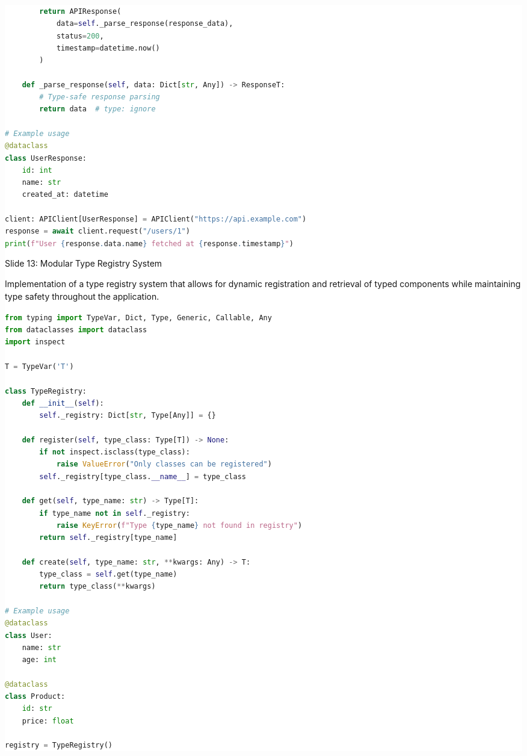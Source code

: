 ```python
        return APIResponse(
            data=self._parse_response(response_data),
            status=200,
            timestamp=datetime.now()
        )
    
    def _parse_response(self, data: Dict[str, Any]) -> ResponseT:
        # Type-safe response parsing
        return data  # type: ignore

# Example usage
@dataclass
class UserResponse:
    id: int
    name: str
    created_at: datetime

client: APIClient[UserResponse] = APIClient("https://api.example.com")
response = await client.request("/users/1")
print(f"User {response.data.name} fetched at {response.timestamp}")
```

Slide 13: Modular Type Registry System

Implementation of a type registry system that allows for dynamic registration and retrieval of typed components while maintaining type safety throughout the application.

```python
from typing import TypeVar, Dict, Type, Generic, Callable, Any
from dataclasses import dataclass
import inspect

T = TypeVar('T')

class TypeRegistry:
    def __init__(self):
        self._registry: Dict[str, Type[Any]] = {}
        
    def register(self, type_class: Type[T]) -> None:
        if not inspect.isclass(type_class):
            raise ValueError("Only classes can be registered")
        self._registry[type_class.__name__] = type_class
    
    def get(self, type_name: str) -> Type[T]:
        if type_name not in self._registry:
            raise KeyError(f"Type {type_name} not found in registry")
        return self._registry[type_name]
    
    def create(self, type_name: str, **kwargs: Any) -> T:
        type_class = self.get(type_name)
        return type_class(**kwargs)

# Example usage
@dataclass
class User:
    name: str
    age: int

@dataclass
class Product:
    id: str
    price: float

registry = TypeRegistry()
```